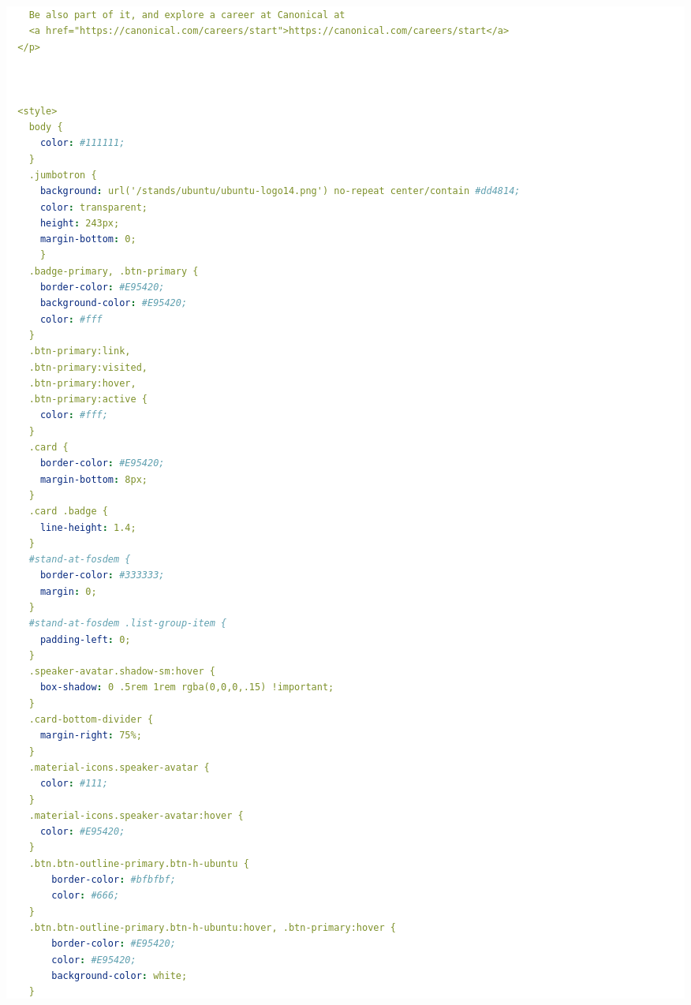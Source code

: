 ```yaml
    Be also part of it, and explore a career at Canonical at
    <a href="https://canonical.com/careers/start">https://canonical.com/careers/start</a>
  </p>



  <style>
    body {
      color: #111111;
    }
    .jumbotron {
      background: url('/stands/ubuntu/ubuntu-logo14.png') no-repeat center/contain #dd4814;
      color: transparent;
      height: 243px;
      margin-bottom: 0;
      }
    .badge-primary, .btn-primary {
      border-color: #E95420;
      background-color: #E95420;
      color: #fff
    }
    .btn-primary:link,
    .btn-primary:visited,
    .btn-primary:hover,
    .btn-primary:active {
      color: #fff;
    }
    .card {
      border-color: #E95420;
      margin-bottom: 8px;
    }
    .card .badge {
      line-height: 1.4;
    }
    #stand-at-fosdem {
      border-color: #333333;
      margin: 0;
    }
    #stand-at-fosdem .list-group-item {
      padding-left: 0;
    }
    .speaker-avatar.shadow-sm:hover {
      box-shadow: 0 .5rem 1rem rgba(0,0,0,.15) !important;
    }
    .card-bottom-divider {
      margin-right: 75%;
    }
    .material-icons.speaker-avatar {
      color: #111;
    }
    .material-icons.speaker-avatar:hover {
      color: #E95420;
    }
    .btn.btn-outline-primary.btn-h-ubuntu {
        border-color: #bfbfbf;
        color: #666;
    }
    .btn.btn-outline-primary.btn-h-ubuntu:hover, .btn-primary:hover {
        border-color: #E95420;
        color: #E95420;
        background-color: white;
    }

```